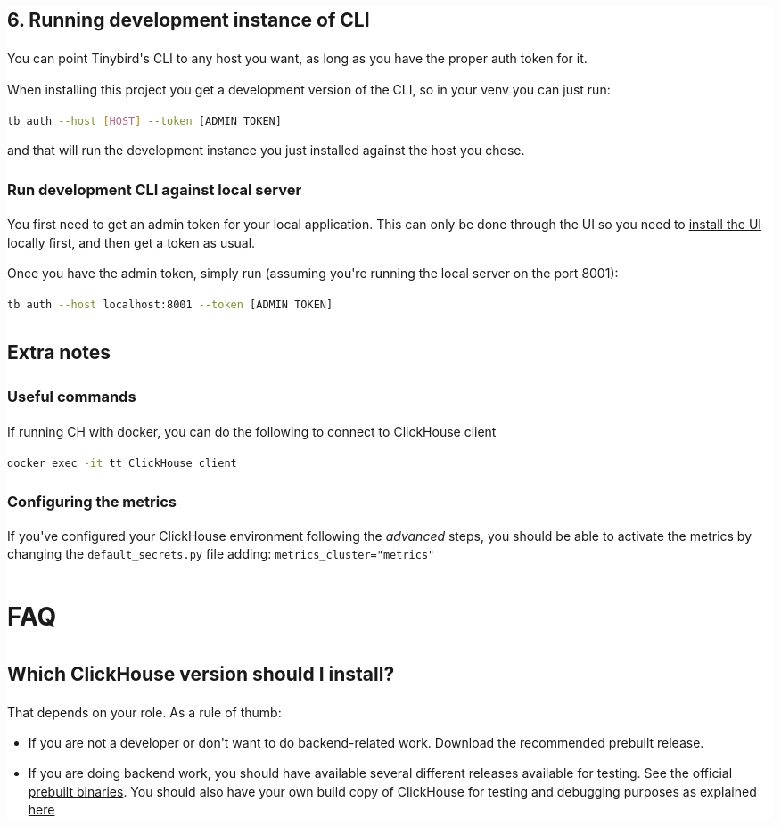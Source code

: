 ## 6. Running development instance of CLI

You can point Tinybird's CLI to any host you want, as long as you have the proper auth token for it.

When installing this project you get a development version of the CLI, so in your venv you can just run:

```bash
tb auth --host [HOST] --token [ADMIN TOKEN]
```

and that will run the development instance you just installed against the host you chose.

### Run development CLI against local server

You first need to get an admin token for your local application. This can only be done through the UI so you need to [install the UI](#5-install-the-ui) locally first, and then get a token as usual.

Once you have the admin token, simply run (assuming you're running the local server on the port 8001):

```bash
tb auth --host localhost:8001 --token [ADMIN TOKEN]
```


## Extra notes

### Useful commands

If running CH with docker, you can do the following to connect to ClickHouse client

```bash
docker exec -it tt ClickHouse client
```

### Configuring the metrics

If you've configured your ClickHouse environment following the *advanced* steps, you should be able to activate the metrics by changing the `default_secrets.py` file adding: `metrics_cluster="metrics"`


# FAQ

## Which ClickHouse version should I install?

That depends on your role. As a rule of thumb:

* If you are not a developer or don't want to do backend-related work. Download the recommended prebuilt release.

* If you are doing backend work, you should have available several different releases available for testing.
  See the official [prebuilt binaries](https://clickhouse.com/docs/en/getting-started/install/#from-tgz-archives).
  You should also have your own build copy of ClickHouse for testing and debugging purposes as explained [here](#installing-the-development-environment)
